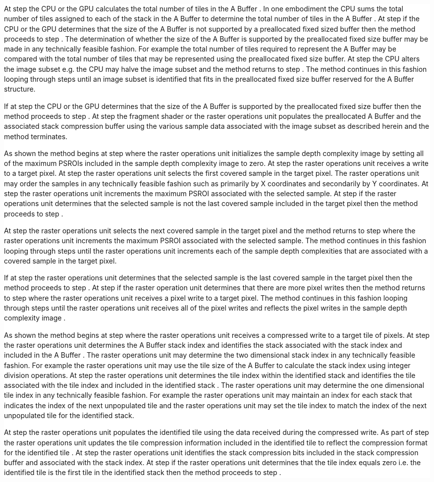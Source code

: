 At step the CPU or the GPU calculates the total number of tiles in the A Buffer . In one embodiment the CPU sums the total number of tiles assigned to each of the stack in the A Buffer to determine the total number of tiles in the A Buffer . At step if the CPU or the GPU determines that the size of the A Buffer is not supported by a preallocated fixed sized buffer then the method proceeds to step . The determination of whether the size of the A Buffer is supported by the preallocated fixed size buffer may be made in any technically feasible fashion. For example the total number of tiles required to represent the A Buffer may be compared with the total number of tiles that may be represented using the preallocated fixed size buffer. At step the CPU alters the image subset e.g. the CPU may halve the image subset and the method returns to step . The method continues in this fashion looping through steps until an image subset is identified that fits in the preallocated fixed size buffer reserved for the A Buffer structure.

If at step the CPU or the GPU determines that the size of the A Buffer is supported by the preallocated fixed size buffer then the method proceeds to step . At step the fragment shader or the raster operations unit populates the preallocated A Buffer and the associated stack compression buffer using the various sample data associated with the image subset as described herein and the method terminates.

As shown the method begins at step where the raster operations unit initializes the sample depth complexity image by setting all of the maximum PSROIs included in the sample depth complexity image to zero. At step the raster operations unit receives a write to a target pixel. At step the raster operations unit selects the first covered sample in the target pixel. The raster operations unit may order the samples in any technically feasible fashion such as primarily by X coordinates and secondarily by Y coordinates. At step the raster operations unit increments the maximum PSROI associated with the selected sample. At step if the raster operations unit determines that the selected sample is not the last covered sample included in the target pixel then the method proceeds to step .

At step the raster operations unit selects the next covered sample in the target pixel and the method returns to step where the raster operations unit increments the maximum PSROI associated with the selected sample. The method continues in this fashion looping through steps until the raster operations unit increments each of the sample depth complexities that are associated with a covered sample in the target pixel.

If at step the raster operations unit determines that the selected sample is the last covered sample in the target pixel then the method proceeds to step . At step if the raster operation unit determines that there are more pixel writes then the method returns to step where the raster operations unit receives a pixel write to a target pixel. The method continues in this fashion looping through steps until the raster operations unit receives all of the pixel writes and reflects the pixel writes in the sample depth complexity image .

As shown the method begins at step where the raster operations unit receives a compressed write to a target tile of pixels. At step the raster operations unit determines the A Buffer stack index and identifies the stack associated with the stack index and included in the A Buffer . The raster operations unit may determine the two dimensional stack index in any technically feasible fashion. For example the raster operations unit may use the tile size of the A Buffer to calculate the stack index using integer division operations. At step the raster operations unit determines the tile index within the identified stack and identifies the tile associated with the tile index and included in the identified stack . The raster operations unit may determine the one dimensional tile index in any technically feasible fashion. For example the raster operations unit may maintain an index for each stack that indicates the index of the next unpopulated tile and the raster operations unit may set the tile index to match the index of the next unpopulated tile for the identified stack.

At step the raster operations unit populates the identified tile using the data received during the compressed write. As part of step the raster operations unit updates the tile compression information included in the identified tile to reflect the compression format for the identified tile . At step the raster operations unit identifies the stack compression bits included in the stack compression buffer and associated with the stack index. At step if the raster operations unit determines that the tile index equals zero i.e. the identified tile is the first tile in the identified stack then the method proceeds to step .
